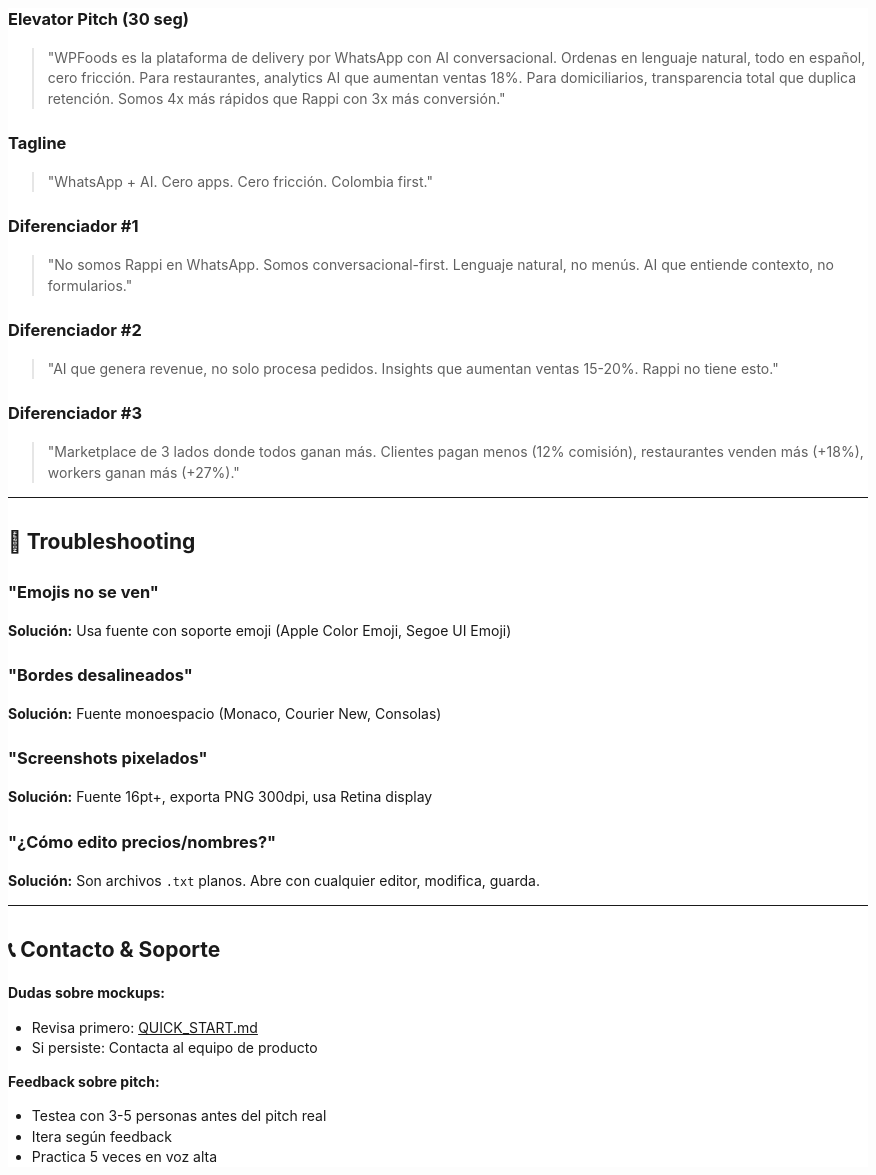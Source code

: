 ### Elevator Pitch (30 seg)
> "WPFoods es la plataforma de delivery por WhatsApp con AI conversacional. Ordenas en lenguaje natural, todo en español, cero fricción. Para restaurantes, analytics AI que aumentan ventas 18%. Para domiciliarios, transparencia total que duplica retención. Somos 4x más rápidos que Rappi con 3x más conversión."

### Tagline
> "WhatsApp + AI. Cero apps. Cero fricción. Colombia first."

### Diferenciador #1
> "No somos Rappi en WhatsApp. Somos conversacional-first. Lenguaje natural, no menús. AI que entiende contexto, no formularios."

### Diferenciador #2
> "AI que genera revenue, no solo procesa pedidos. Insights que aumentan ventas 15-20%. Rappi no tiene esto."

### Diferenciador #3
> "Marketplace de 3 lados donde todos ganan más. Clientes pagan menos (12% comisión), restaurantes venden más (+18%), workers ganan más (+27%)."

---

## 🔧 Troubleshooting

### "Emojis no se ven"
**Solución:** Usa fuente con soporte emoji (Apple Color Emoji, Segoe UI Emoji)

### "Bordes desalineados"
**Solución:** Fuente monoespacio (Monaco, Courier New, Consolas)

### "Screenshots pixelados"
**Solución:** Fuente 16pt+, exporta PNG 300dpi, usa Retina display

### "¿Cómo edito precios/nombres?"
**Solución:** Son archivos `.txt` planos. Abre con cualquier editor, modifica, guarda.

---

## 📞 Contacto & Soporte

**Dudas sobre mockups:**
- Revisa primero: [QUICK_START.md](QUICK_START.md)
- Si persiste: Contacta al equipo de producto

**Feedback sobre pitch:**
- Testea con 3-5 personas antes del pitch real
- Itera según feedback
- Practica 5 veces en voz alta
